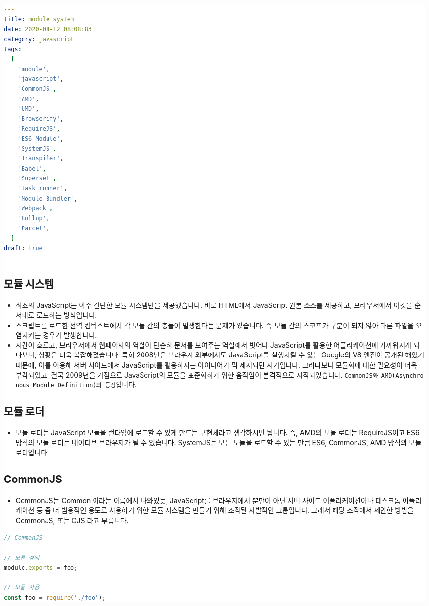 ```yaml
---
title: module system
date: 2020-08-12 08:08:83
category: javascript
tags:
  [
    'module',
    'javascript',
    'CommonJS',
    'AMD',
    'UMD',
    'Browserify',
    'RequireJS',
    'ES6 Module',
    'SystemJS',
    'Transpiler',
    'Babel',
    'Superset',
    'task runner',
    'Module Bundler',
    'Webpack',
    'Rollup',
    'Parcel',
  ]
draft: true
---
```


## 모듈 시스템

- 최초의 JavaScript는 아주 간단한 모듈 시스템만을 제공했습니다. 바로 HTML에서 JavaScript 원본 소스를 제공하고, 브라우저에서 이것을 순서대로 로드하는 방식입니다.
- 스크립트를 로드한 전역 컨텍스트에서 각 모듈 간의 충돌이 발생한다는 문제가 있습니다. 즉 모듈 간의 스코프가 구분이 되지 않아 다른 파일을 오염시키는 경우가 발생합니다.
- 시간이 흐르고, 브라우저에서 웹페이지의 역할이 단순히 문서를 보여주는 역할에서 벗어나 JavaScript를 활용한 어플리케이션에 가까워지게 되다보니, 상황은 더욱 복잡해졌습니다. 특히 2008년은 브라우저 외부에서도 JavaScript를 실행시킬 수 있는 Google의 V8 엔진이 공개된 해였기 때문에, 이를 이용해 서버 사이드에서 JavaScript를 활용하자는 아이디어가 막 제시되던 시기입니다. 그러다보니 모듈화에 대한 필요성이 더욱 부각되었고, 결국 2009년을 기점으로 JavaScript의 모듈을 표준화하기 위한 움직임이 본격적으로 시작되었습니다. `CommonJS와 AMD(Asynchronous Module Definition)의 등장`입니다.

## 모듈 로더

- 모듈 로더는 JavaScript 모듈을 런타임에 로드할 수 있게 만드는 구현체라고 생각하시면 됩니다. 즉, AMD의 모듈 로더는 RequireJS이고 ES6 방식의 모듈 로더는 네이티브 브라우저가 될 수 있습니다. SystemJS는 모든 모듈을 로드할 수 있는 만큼 ES6, CommonJS, AMD 방식의 모듈 로더입니다.

## CommonJS

- CommonJS는 Common 이라는 이름에서 나와있듯, JavaScript를 브라우저에서 뿐만이 아닌 서버 사이드 어플리케이션이나 데스크톱 어플리케이션 등 좀 더 범용적인 용도로 사용하기 위한 모듈 시스템을 만들기 위해 조직된 자발적인 그룹입니다. 그래서 해당 조직에서 제안한 방법을 CommonJS, 또는 CJS 라고 부릅니다.

```javascript
// CommonJS

// 모듈 정의
module.exports = foo;

// 모듈 사용
const foo = require('./foo');
```
